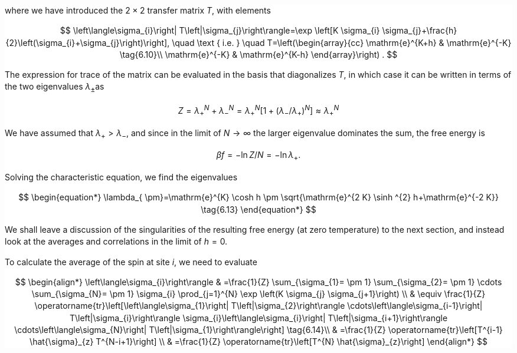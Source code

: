where we have introduced the $2 \times 2$ transfer matrix $T$, with elements

$$
\left\langle\sigma_{i}\right| T\left|\sigma_{j}\right\rangle=\exp \left[K \sigma_{i} \sigma_{j}+\frac{h}{2}\left(\sigma_{i}+\sigma_{j}\right)\right], \quad \text { i.e. } \quad T=\left(\begin{array}{cc}
\mathrm{e}^{K+h} & \mathrm{e}^{-K}  \tag{6.10}\\
\mathrm{e}^{-K} & \mathrm{e}^{K-h}
\end{array}\right) .
$$

The expression for trace of the matrix can be evaluated in the basis that diagonalizes $T$, in which case it can be written in terms of the two eigenvalues $\lambda_{ \pm}$as

$$
\begin{equation*}
Z=\lambda_{+}^{N}+\lambda_{-}^{N}=\lambda_{+}^{N}\left[1+\left(\lambda_{-} / \lambda_{+}\right)^{N}\right] \approx \lambda_{+}^{N} \tag{6.11}
\end{equation*}
$$

We have assumed that $\lambda_{+}>\lambda_{-}$, and since in the limit of $N \rightarrow \infty$ the larger eigenvalue dominates the sum, the free energy is

$$
\begin{equation*}
\beta f=-\ln Z / N=-\ln \lambda_{+} . \tag{6.12}
\end{equation*}
$$

Solving the characteristic equation, we find the eigenvalues

$$
\begin{equation*}
\lambda_{ \pm}=\mathrm{e}^{K} \cosh h \pm \sqrt{\mathrm{e}^{2 K} \sinh ^{2} h+\mathrm{e}^{-2 K}} \tag{6.13}
\end{equation*}
$$

We shall leave a discussion of the singularities of the resulting free energy (at zero temperature) to the next section, and instead look at the averages and correlations in the limit of $h=0$.

To calculate the average of the spin at site $i$, we need to evaluate

$$
\begin{align*}
\left\langle\sigma_{i}\right\rangle & =\frac{1}{Z} \sum_{\sigma_{1}= \pm 1} \sum_{\sigma_{2}= \pm 1} \cdots \sum_{\sigma_{N}= \pm 1} \sigma_{i} \prod_{j=1}^{N} \exp \left(K \sigma_{j} \sigma_{j+1}\right) \\
& \equiv \frac{1}{Z} \operatorname{tr}\left[\left\langle\sigma_{1}\right| T\left|\sigma_{2}\right\rangle \cdots\left\langle\sigma_{i-1}\right| T\left|\sigma_{i}\right\rangle \sigma_{i}\left\langle\sigma_{i}\right| T\left|\sigma_{i+1}\right\rangle \cdots\left\langle\sigma_{N}\right| T\left|\sigma_{1}\right\rangle\right]  \tag{6.14}\\
& =\frac{1}{Z} \operatorname{tr}\left[T^{i-1} \hat{\sigma}_{z} T^{N-i+1}\right] \\
& =\frac{1}{Z} \operatorname{tr}\left[T^{N} \hat{\sigma}_{z}\right]
\end{align*}
$$
